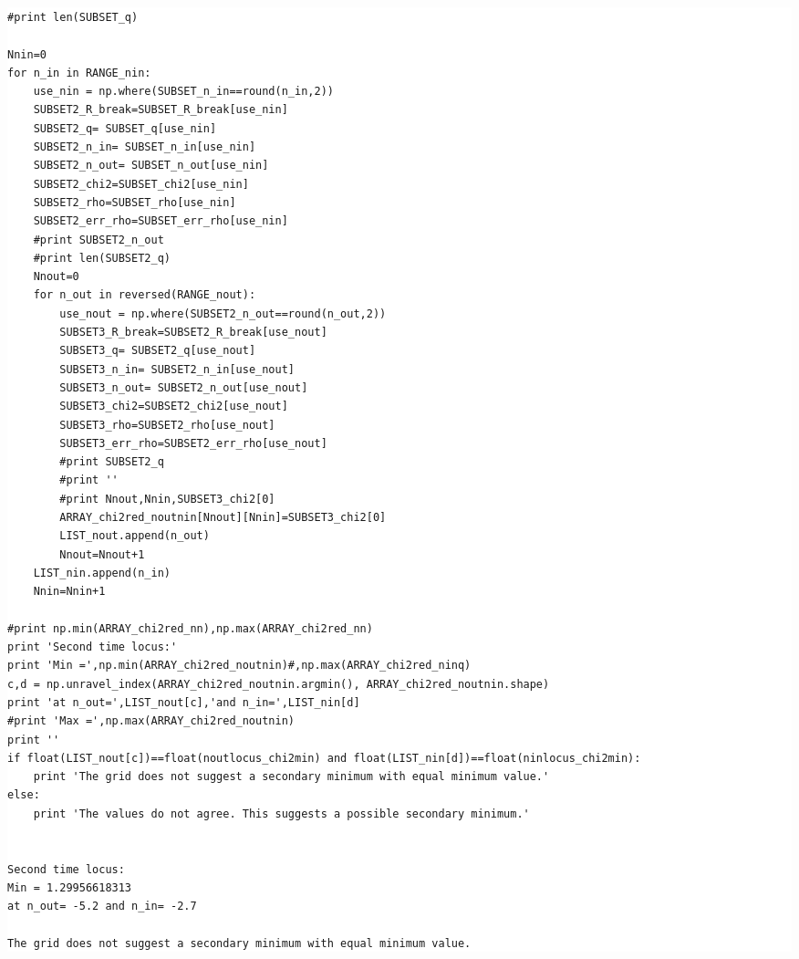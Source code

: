     #print len(SUBSET_q)
    
    Nnin=0
    for n_in in RANGE_nin:
        use_nin = np.where(SUBSET_n_in==round(n_in,2))
        SUBSET2_R_break=SUBSET_R_break[use_nin]
        SUBSET2_q= SUBSET_q[use_nin]
        SUBSET2_n_in= SUBSET_n_in[use_nin]
        SUBSET2_n_out= SUBSET_n_out[use_nin]
        SUBSET2_chi2=SUBSET_chi2[use_nin]
        SUBSET2_rho=SUBSET_rho[use_nin]
        SUBSET2_err_rho=SUBSET_err_rho[use_nin]
        #print SUBSET2_n_out
        #print len(SUBSET2_q)
        Nnout=0
        for n_out in reversed(RANGE_nout):
            use_nout = np.where(SUBSET2_n_out==round(n_out,2))
            SUBSET3_R_break=SUBSET2_R_break[use_nout]
            SUBSET3_q= SUBSET2_q[use_nout]
            SUBSET3_n_in= SUBSET2_n_in[use_nout]
            SUBSET3_n_out= SUBSET2_n_out[use_nout]
            SUBSET3_chi2=SUBSET2_chi2[use_nout]
            SUBSET3_rho=SUBSET2_rho[use_nout]
            SUBSET3_err_rho=SUBSET2_err_rho[use_nout]
            #print SUBSET2_q
            #print ''
            #print Nnout,Nnin,SUBSET3_chi2[0]
            ARRAY_chi2red_noutnin[Nnout][Nnin]=SUBSET3_chi2[0]
            LIST_nout.append(n_out)
            Nnout=Nnout+1
        LIST_nin.append(n_in)
        Nnin=Nnin+1
    
    #print np.min(ARRAY_chi2red_nn),np.max(ARRAY_chi2red_nn)
    print 'Second time locus:'
    print 'Min =',np.min(ARRAY_chi2red_noutnin)#,np.max(ARRAY_chi2red_ninq)
    c,d = np.unravel_index(ARRAY_chi2red_noutnin.argmin(), ARRAY_chi2red_noutnin.shape)
    print 'at n_out=',LIST_nout[c],'and n_in=',LIST_nin[d]
    #print 'Max =',np.max(ARRAY_chi2red_noutnin)
    print ''
    if float(LIST_nout[c])==float(noutlocus_chi2min) and float(LIST_nin[d])==float(ninlocus_chi2min):
        print 'The grid does not suggest a secondary minimum with equal minimum value.'
    else:
        print 'The values do not agree. This suggests a possible secondary minimum.'


    Second time locus:
    Min = 1.29956618313
    at n_out= -5.2 and n_in= -2.7
    
    The grid does not suggest a secondary minimum with equal minimum value.



    
